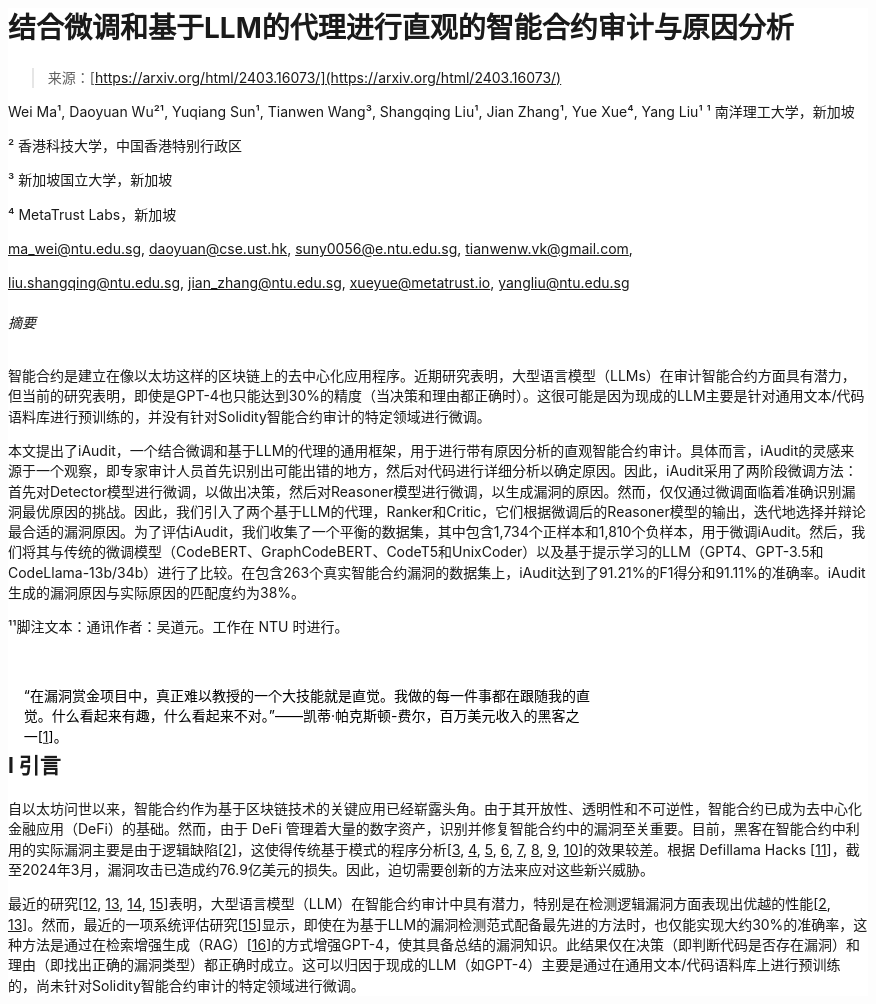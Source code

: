 

# 结合微调和基于LLM的代理进行直观的智能合约审计与原因分析

> 来源：[https://arxiv.org/html/2403.16073/](https://arxiv.org/html/2403.16073/)

Wei Ma¹, Daoyuan Wu²¹, Yuqiang Sun¹, Tianwen Wang³, Shangqing Liu¹, Jian Zhang¹, Yue Xue⁴, Yang Liu¹ ¹ 南洋理工大学，新加坡

² 香港科技大学，中国香港特别行政区

³ 新加坡国立大学，新加坡

⁴ MetaTrust Labs，新加坡

ma_wei@ntu.edu.sg, daoyuan@cse.ust.hk, suny0056@e.ntu.edu.sg, tianwenw.vk@gmail.com,

liu.shangqing@ntu.edu.sg, jian_zhang@ntu.edu.sg, xueyue@metatrust.io, yangliu@ntu.edu.sg

###### 摘要

智能合约是建立在像以太坊这样的区块链上的去中心化应用程序。近期研究表明，大型语言模型（LLMs）在审计智能合约方面具有潜力，但当前的研究表明，即使是GPT-4也只能达到30%的精度（当决策和理由都正确时）。这很可能是因为现成的LLM主要是针对通用文本/代码语料库进行预训练的，并没有针对Solidity智能合约审计的特定领域进行微调。

本文提出了iAudit，一个结合微调和基于LLM的代理的通用框架，用于进行带有原因分析的直观智能合约审计。具体而言，iAudit的灵感来源于一个观察，即专家审计人员首先识别出可能出错的地方，然后对代码进行详细分析以确定原因。因此，iAudit采用了两阶段微调方法：首先对Detector模型进行微调，以做出决策，然后对Reasoner模型进行微调，以生成漏洞的原因。然而，仅仅通过微调面临着准确识别漏洞最优原因的挑战。因此，我们引入了两个基于LLM的代理，Ranker和Critic，它们根据微调后的Reasoner模型的输出，迭代地选择并辩论最合适的漏洞原因。为了评估iAudit，我们收集了一个平衡的数据集，其中包含1,734个正样本和1,810个负样本，用于微调iAudit。然后，我们将其与传统的微调模型（CodeBERT、GraphCodeBERT、CodeT5和UnixCoder）以及基于提示学习的LLM（GPT4、GPT-3.5和CodeLlama-13b/34b）进行了比较。在包含263个真实智能合约漏洞的数据集上，iAudit达到了91.21%的F1得分和91.11%的准确率。iAudit生成的漏洞原因与实际原因的匹配度约为38%。

¹¹脚注文本：通讯作者：吴道元。工作在 NTU 时进行。<svg class="ltx_picture" height="78.97" id="p1.pic1" overflow="visible" version="1.1" width="600"><g fill="#000000" stroke="#000000" stroke-width="0.4pt" transform="translate(0,78.97) matrix(1 0 0 -1 0 0) translate(0,2.77)"><g fill-opacity="1.0" transform="matrix(1.0 0.0 0.0 1.0 15.75 11.81)"><foreignobject color="#000000" height="49.81" overflow="visible" transform="matrix(1 0 0 -1 0 16.6)" width="568.5">“在漏洞赏金项目中，真正难以教授的一个大技能就是直觉。我做的每一件事都在跟随我的直觉。什么看起来有趣，什么看起来不对。”——凯蒂·帕克斯顿-费尔，百万美元收入的黑客之一[[1](https://arxiv.org/html/2403.16073v3#bib.bib1)]。</foreignobject></g></g></svg>

## I 引言

自以太坊问世以来，智能合约作为基于区块链技术的关键应用已经崭露头角。由于其开放性、透明性和不可逆性，智能合约已成为去中心化金融应用（DeFi）的基础。然而，由于 DeFi 管理着大量的数字资产，识别并修复智能合约中的漏洞至关重要。目前，黑客在智能合约中利用的实际漏洞主要是由于逻辑缺陷[[2](https://arxiv.org/html/2403.16073v3#bib.bib2)]，这使得传统基于模式的程序分析[[3](https://arxiv.org/html/2403.16073v3#bib.bib3), [4](https://arxiv.org/html/2403.16073v3#bib.bib4), [5](https://arxiv.org/html/2403.16073v3#bib.bib5), [6](https://arxiv.org/html/2403.16073v3#bib.bib6), [7](https://arxiv.org/html/2403.16073v3#bib.bib7), [8](https://arxiv.org/html/2403.16073v3#bib.bib8), [9](https://arxiv.org/html/2403.16073v3#bib.bib9), [10](https://arxiv.org/html/2403.16073v3#bib.bib10)]的效果较差。根据 Defillama Hacks [[11](https://arxiv.org/html/2403.16073v3#bib.bib11)]，截至2024年3月，漏洞攻击已造成约76.9亿美元的损失。因此，迫切需要创新的方法来应对这些新兴威胁。

最近的研究[[12](https://arxiv.org/html/2403.16073v3#bib.bib12), [13](https://arxiv.org/html/2403.16073v3#bib.bib13), [14](https://arxiv.org/html/2403.16073v3#bib.bib14), [15](https://arxiv.org/html/2403.16073v3#bib.bib15)]表明，大型语言模型（LLM）在智能合约审计中具有潜力，特别是在检测逻辑漏洞方面表现出优越的性能[[2](https://arxiv.org/html/2403.16073v3#bib.bib2), [13](https://arxiv.org/html/2403.16073v3#bib.bib13)]。然而，最近的一项系统评估研究[[15](https://arxiv.org/html/2403.16073v3#bib.bib15)]显示，即使在为基于LLM的漏洞检测范式配备最先进的方法时，也仅能实现大约30%的准确率，这种方法是通过在检索增强生成（RAG）[[16](https://arxiv.org/html/2403.16073v3#bib.bib16)]的方式增强GPT-4，使其具备总结的漏洞知识。此结果仅在决策（即判断代码是否存在漏洞）和理由（即找出正确的漏洞类型）都正确时成立。这可以归因于现成的LLM（如GPT-4）主要是通过在通用文本/代码语料库上进行预训练的，尚未针对Solidity智能合约审计的特定领域进行微调。
